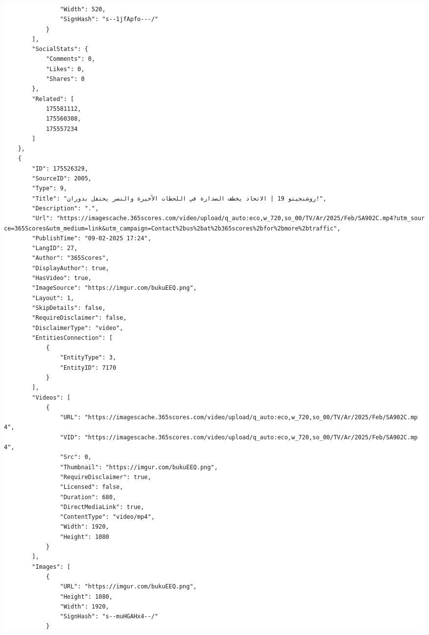                     "Width": 520,
                    "SignHash": "s--1jfApfo---/"
                }
            ],
            "SocialStats": {
                "Comments": 0,
                "Likes": 0,
                "Shares": 0
            },
            "Related": [
                175581112,
                175560308,
                175557234
            ]
        },
        {
            "ID": 175526329,
            "SourceID": 2005,
            "Type": 9,
            "Title": "روشنجيتو 19 | الاتحاد يخطف الصدارة في اللحظات الأخيرة والنصر يحتفل بدوران!",
            "Description": ".",
            "Url": "https://imagescache.365scores.com/video/upload/q_auto:eco,w_720,so_00/TV/Ar/2025/Feb/SA902C.mp4?utm_source=365Scores&utm_medium=link&utm_campaign=Contact%2bus%2bat%2b365scores%2bfor%2bmore%2btraffic",
            "PublishTime": "09-02-2025 17:24",
            "LangID": 27,
            "Author": "365Scores",
            "DisplayAuthor": true,
            "HasVideo": true,
            "ImageSource": "https://imgur.com/bukuEEQ.png",
            "Layout": 1,
            "SkipDetails": false,
            "RequireDisclaimer": false,
            "DisclaimerType": "video",
            "EntitiesConnection": [
                {
                    "EntityType": 3,
                    "EntityID": 7170
                }
            ],
            "Videos": [
                {
                    "URL": "https://imagescache.365scores.com/video/upload/q_auto:eco,w_720,so_00/TV/Ar/2025/Feb/SA902C.mp4",
                    "VID": "https://imagescache.365scores.com/video/upload/q_auto:eco,w_720,so_00/TV/Ar/2025/Feb/SA902C.mp4",
                    "Src": 0,
                    "Thumbnail": "https://imgur.com/bukuEEQ.png",
                    "RequireDisclaimer": true,
                    "Licensed": false,
                    "Duration": 680,
                    "DirectMediaLink": true,
                    "ContentType": "video/mp4",
                    "Width": 1920,
                    "Height": 1080
                }
            ],
            "Images": [
                {
                    "URL": "https://imgur.com/bukuEEQ.png",
                    "Height": 1080,
                    "Width": 1920,
                    "SignHash": "s--muHGAHx4--/"
                }